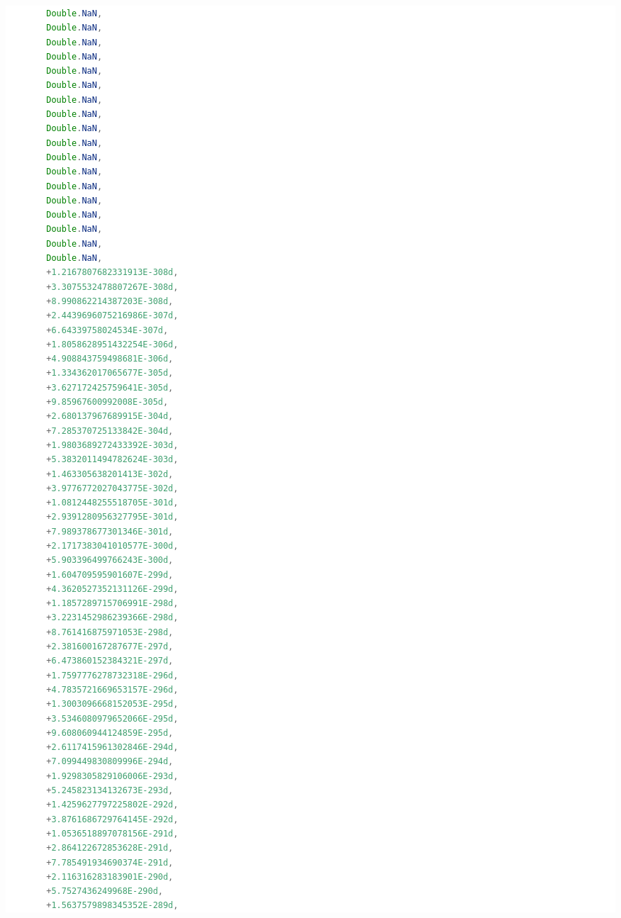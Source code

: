 ```java
        Double.NaN,
        Double.NaN,
        Double.NaN,
        Double.NaN,
        Double.NaN,
        Double.NaN,
        Double.NaN,
        Double.NaN,
        Double.NaN,
        Double.NaN,
        Double.NaN,
        Double.NaN,
        Double.NaN,
        Double.NaN,
        Double.NaN,
        Double.NaN,
        Double.NaN,
        Double.NaN,
        +1.2167807682331913E-308d,
        +3.3075532478807267E-308d,
        +8.990862214387203E-308d,
        +2.4439696075216986E-307d,
        +6.64339758024534E-307d,
        +1.8058628951432254E-306d,
        +4.908843759498681E-306d,
        +1.334362017065677E-305d,
        +3.627172425759641E-305d,
        +9.85967600992008E-305d,
        +2.680137967689915E-304d,
        +7.285370725133842E-304d,
        +1.9803689272433392E-303d,
        +5.3832011494782624E-303d,
        +1.463305638201413E-302d,
        +3.9776772027043775E-302d,
        +1.0812448255518705E-301d,
        +2.9391280956327795E-301d,
        +7.989378677301346E-301d,
        +2.1717383041010577E-300d,
        +5.903396499766243E-300d,
        +1.604709595901607E-299d,
        +4.3620527352131126E-299d,
        +1.1857289715706991E-298d,
        +3.2231452986239366E-298d,
        +8.761416875971053E-298d,
        +2.381600167287677E-297d,
        +6.473860152384321E-297d,
        +1.7597776278732318E-296d,
        +4.7835721669653157E-296d,
        +1.3003096668152053E-295d,
        +3.5346080979652066E-295d,
        +9.608060944124859E-295d,
        +2.6117415961302846E-294d,
        +7.099449830809996E-294d,
        +1.9298305829106006E-293d,
        +5.245823134132673E-293d,
        +1.4259627797225802E-292d,
        +3.8761686729764145E-292d,
        +1.0536518897078156E-291d,
        +2.864122672853628E-291d,
        +7.785491934690374E-291d,
        +2.116316283183901E-290d,
        +5.7527436249968E-290d,
        +1.5637579898345352E-289d,
```